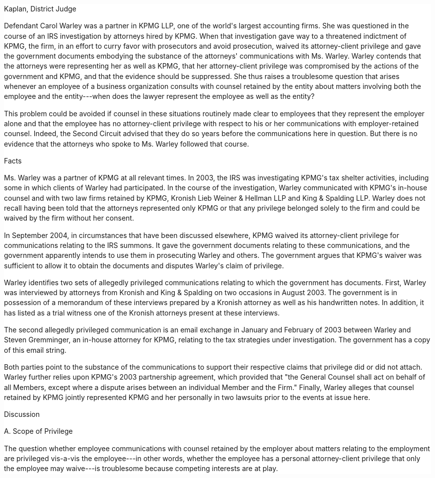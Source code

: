 <p class="case-h1">Kaplan, District Judge</p>

Defendant Carol Warley was a partner in KPMG LLP, one of the world's largest accounting firms. She was questioned in the course of an IRS investigation by attorneys hired by KPMG. When that investigation gave way to a threatened indictment of KPMG, the firm, in an effort to curry favor with prosecutors and avoid prosecution, waived its attorney-client privilege and gave the government documents embodying the substance of the attorneys' communications with Ms. Warley. Warley contends that the attorneys were representing her as well as KPMG, that her attorney-client privilege was compromised by the actions of the government and KPMG, and that the evidence should be suppressed. She thus raises a troublesome question that arises whenever an employee of a business organization consults with counsel retained by the entity about matters involving both the employee and the entity---when does the lawyer represent the employee as well as the entity?

This problem could be avoided if counsel in these situations routinely made clear to employees that they represent the employer alone and that the employee has no attorney-client privilege with respect to his or her communications with employer-retained counsel. Indeed, the Second Circuit advised that they do so years before the communications here in question. But there is no evidence that the attorneys who spoke to Ms. Warley followed that course.

<p class="case-h1">Facts</p>

Ms. Warley was a partner of KPMG at all relevant times. In 2003, the IRS was investigating KPMG's tax shelter activities, including some in which clients of Warley had participated. In the course of the investigation, Warley communicated with KPMG's in-house counsel and with two law firms retained by KPMG, Kronish Lieb Weiner & Hellman LLP and King & Spalding LLP. Warley does not recall having been told that the attorneys represented only KPMG or that any privilege belonged solely to the firm and could be waived by the firm without her consent.

In September 2004, in circumstances that have been discussed elsewhere, KPMG waived its attorney-client privilege for communications relating to the IRS summons. It gave the government documents relating to these communications, and the government apparently intends to use them in prosecuting Warley and others. The government argues that KPMG's waiver was sufficient to allow it to obtain the documents and disputes Warley's claim of privilege.

Warley identifies two sets of allegedly privileged communications relating to which the government has documents. First, Warley was interviewed by attorneys from Kronish and King & Spalding on two occasions in August 2003. The government is in possession of a memorandum of these interviews prepared by a Kronish attorney as well as his handwritten notes. In addition, it has listed as a trial witness one of the Kronish attorneys present at these interviews.

The second allegedly privileged communication is an email exchange in January and February of 2003 between Warley and Steven Gremminger, an in-house attorney for KPMG, relating to the tax strategies under investigation. The government has a copy of this email string.

Both parties point to the substance of the communications to support their respective claims that privilege did or did not attach. Warley further relies upon KPMG's 2003 partnership agreement, which provided that "the General Counsel shall act on behalf of all Members, except where a dispute arises between an individual Member and the Firm." Finally, Warley alleges that counsel retained by KPMG jointly represented KPMG and her personally in two lawsuits prior to the events at issue here.

<p class="case-h1">Discussion</p>

<p class="case-h2">A. Scope of Privilege</p>

The question whether employee communications with counsel retained by the employer about matters relating to the employment are privileged vis-a-vis the employee---in other words, whether the employee has a personal attorney-client privilege that only the employee may waive---is troublesome because competing interests are at play.
